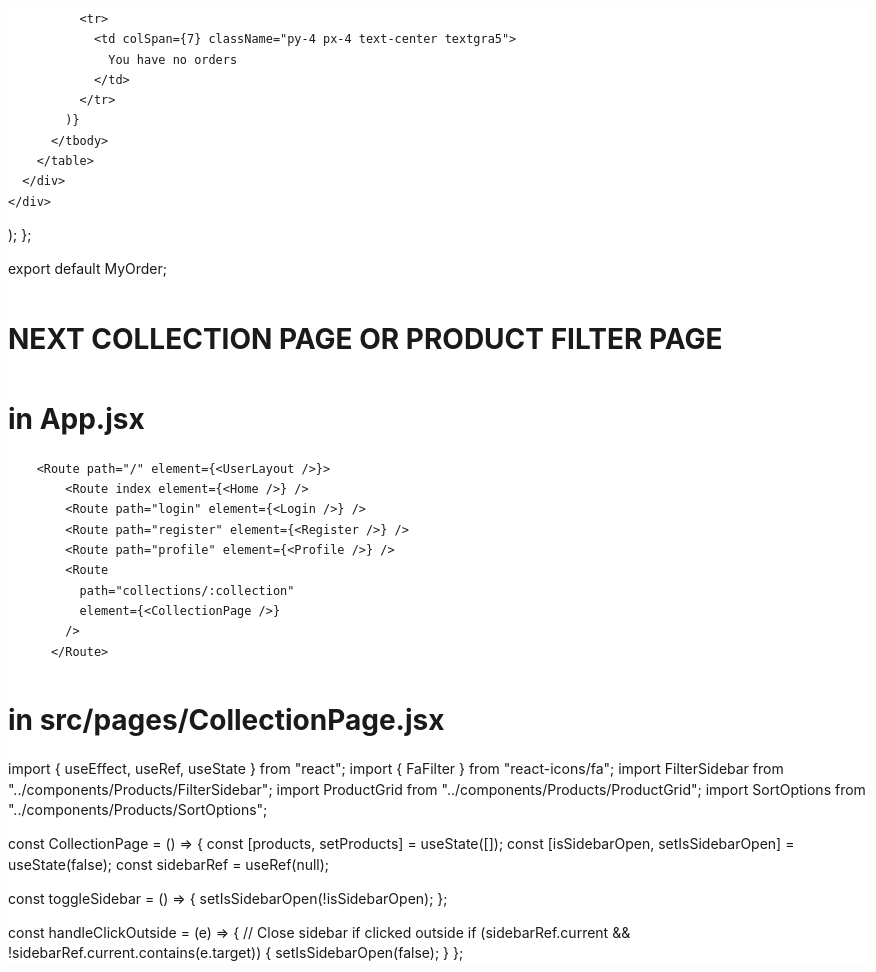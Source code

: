               <tr>
                <td colSpan={7} className="py-4 px-4 text-center textgra5">
                  You have no orders
                </td>
              </tr>
            )}
          </tbody>
        </table>
      </div>
    </div>

);
};

export default MyOrder;

# NEXT COLLECTION PAGE OR PRODUCT FILTER PAGE

# in App.jsx

        <Route path="/" element={<UserLayout />}>
            <Route index element={<Home />} />
            <Route path="login" element={<Login />} />
            <Route path="register" element={<Register />} />
            <Route path="profile" element={<Profile />} />
            <Route
              path="collections/:collection"
              element={<CollectionPage />}
            />
          </Route>

# in src/pages/CollectionPage.jsx

import { useEffect, useRef, useState } from "react";
import { FaFilter } from "react-icons/fa";
import FilterSidebar from "../components/Products/FilterSidebar";
import ProductGrid from "../components/Products/ProductGrid";
import SortOptions from "../components/Products/SortOptions";

const CollectionPage = () => {
const [products, setProducts] = useState([]);
const [isSidebarOpen, setIsSidebarOpen] = useState(false);
const sidebarRef = useRef(null);

const toggleSidebar = () => {
setIsSidebarOpen(!isSidebarOpen);
};

const handleClickOutside = (e) => {
// Close sidebar if clicked outside
if (sidebarRef.current && !sidebarRef.current.contains(e.target)) {
setIsSidebarOpen(false);
}
};
